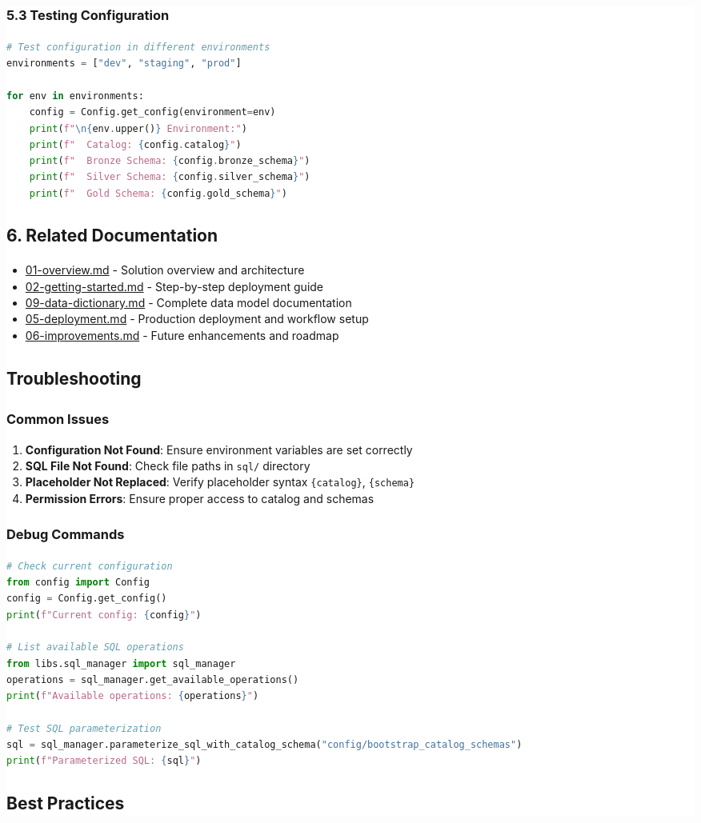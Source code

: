 ### 5.3 Testing Configuration

```python
# Test configuration in different environments
environments = ["dev", "staging", "prod"]

for env in environments:
    config = Config.get_config(environment=env)
    print(f"\n{env.upper()} Environment:")
    print(f"  Catalog: {config.catalog}")
    print(f"  Bronze Schema: {config.bronze_schema}")
    print(f"  Silver Schema: {config.silver_schema}")
    print(f"  Gold Schema: {config.gold_schema}")
```

## 6. Related Documentation

- [01-overview.md](01-overview.md) - Solution overview and architecture
- [02-getting-started.md](02-getting-started.md) - Step-by-step deployment guide
- [09-data-dictionary.md](09-data-dictionary.md) - Complete data model documentation
- [05-deployment.md](05-deployment.md) - Production deployment and workflow setup
- [06-improvements.md](06-improvements.md) - Future enhancements and roadmap

## Troubleshooting

### Common Issues

1. **Configuration Not Found**: Ensure environment variables are set correctly
2. **SQL File Not Found**: Check file paths in `sql/` directory
3. **Placeholder Not Replaced**: Verify placeholder syntax `{catalog}`, `{schema}`
4. **Permission Errors**: Ensure proper access to catalog and schemas

### Debug Commands

```python
# Check current configuration
from config import Config
config = Config.get_config()
print(f"Current config: {config}")

# List available SQL operations
from libs.sql_manager import sql_manager
operations = sql_manager.get_available_operations()
print(f"Available operations: {operations}")

# Test SQL parameterization
sql = sql_manager.parameterize_sql_with_catalog_schema("config/bootstrap_catalog_schemas")
print(f"Parameterized SQL: {sql}")
```

## Best Practices
